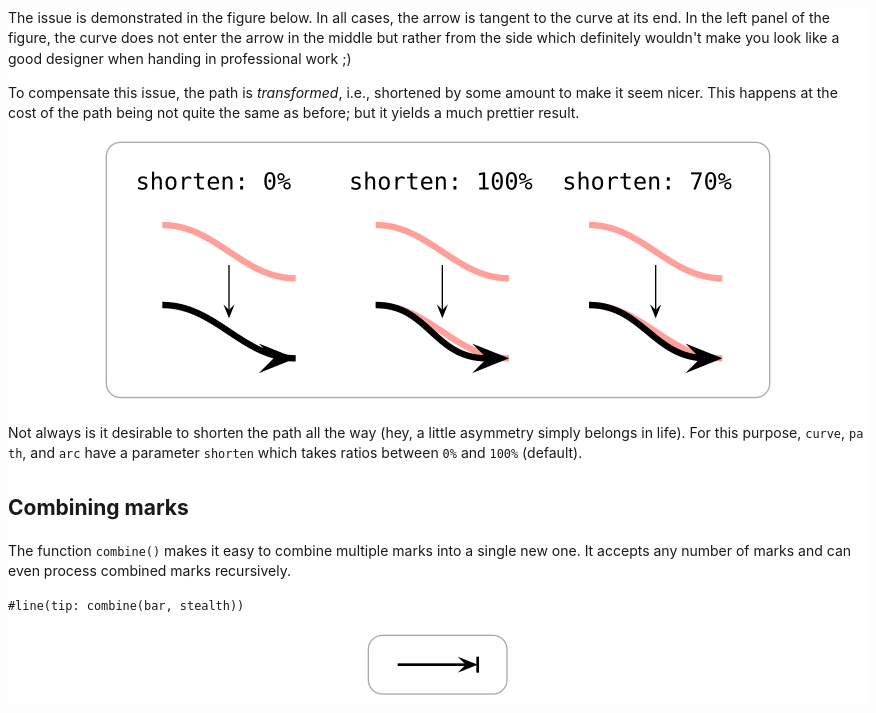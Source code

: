 The issue is demonstrated in the figure below. In all cases, the arrow is tangent to the curve at its end. In the left panel of the figure, the curve does not enter the arrow in the middle but rather from the side which definitely wouldn't make you look like a good designer when handing in professional work ;) 

To compensate this issue, the path is _transformed_, i.e., shortened by some amount to make it seem nicer. This happens at the cost of the path being not quite the same as before; but it yields a much prettier result. 


<p align="center">
  <picture>
    <source media="(prefers-color-scheme: light)" srcset="docs/figures/out/shortening.svg">
    <source media="(prefers-color-scheme: dark)" srcset="docs/figures/out/shortening-dark.svg">
    <img alt="Path shortening" src="docs/figures/out/shortening.svg">
  </picture>
</p>



Not always is it desirable to shorten the path all the way (hey, a little asymmetry simply belongs in life). For this purpose, `curve`, `path`, and `arc` have a parameter `shorten` which takes ratios between `0%` and `100%` (default). 



## Combining marks

The function `combine()` makes it easy to combine multiple marks into a single new one. It accepts any number of marks and can even process combined marks recursively. 

```typ
#line(tip: combine(bar, stealth))
```
<p align="center">
  <picture>
    <source media="(prefers-color-scheme: light)" srcset="docs/figures/out/combine.svg">
    <source media="(prefers-color-scheme: dark)" srcset="docs/figures/out/combine-dark.svg">
    <img alt="How to combine marks" src="docs/figures/out/combine.svg">
  </picture>
</p>
